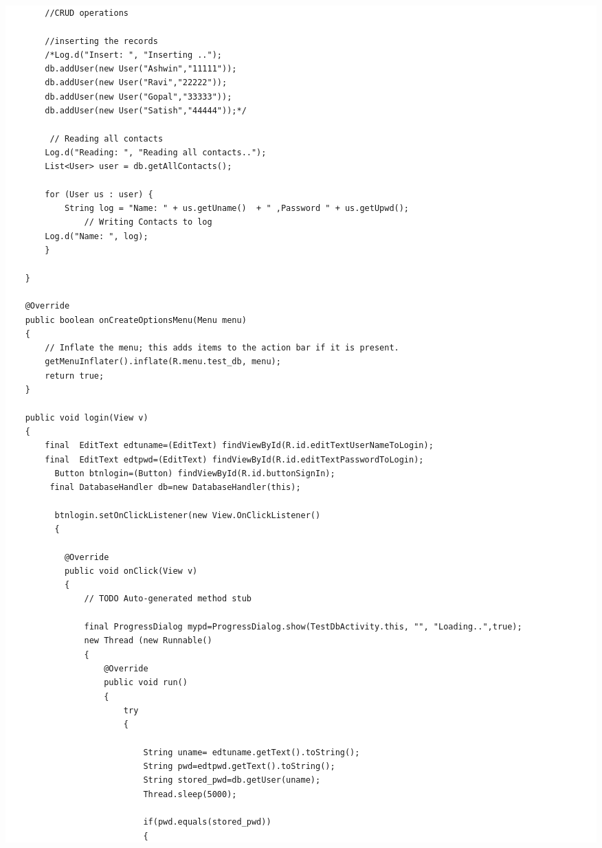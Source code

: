 ```
        //CRUD operations

        //inserting the records
        /*Log.d("Insert: ", "Inserting ..");
        db.addUser(new User("Ashwin","11111"));
        db.addUser(new User("Ravi","22222"));
        db.addUser(new User("Gopal","33333"));
        db.addUser(new User("Satish","44444"));*/

         // Reading all contacts
        Log.d("Reading: ", "Reading all contacts..");
        List<User> user = db.getAllContacts();       

        for (User us : user) {
            String log = "Name: " + us.getUname()  + " ,Password " + us.getUpwd();
                // Writing Contacts to log
        Log.d("Name: ", log);
        }

    }

    @Override
    public boolean onCreateOptionsMenu(Menu menu) 
    {
        // Inflate the menu; this adds items to the action bar if it is present.
        getMenuInflater().inflate(R.menu.test_db, menu);
        return true;
    }

    public void login(View v)
    {
        final  EditText edtuname=(EditText) findViewById(R.id.editTextUserNameToLogin);
        final  EditText edtpwd=(EditText) findViewById(R.id.editTextPasswordToLogin);
          Button btnlogin=(Button) findViewById(R.id.buttonSignIn);
         final DatabaseHandler db=new DatabaseHandler(this);

          btnlogin.setOnClickListener(new View.OnClickListener()
          {

            @Override
            public void onClick(View v) 
            {
                // TODO Auto-generated method stub

                final ProgressDialog mypd=ProgressDialog.show(TestDbActivity.this, "", "Loading..",true);
                new Thread (new Runnable()
                {
                    @Override
                    public void run()
                    {
                        try
                        {

                            String uname= edtuname.getText().toString();
                            String pwd=edtpwd.getText().toString();
                            String stored_pwd=db.getUser(uname);
                            Thread.sleep(5000);

                            if(pwd.equals(stored_pwd))
                            {

```
